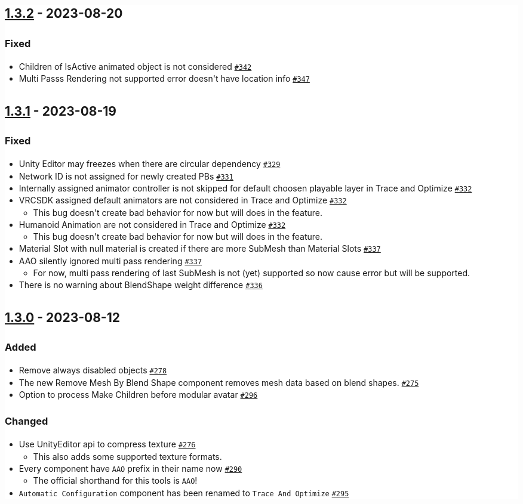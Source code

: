 ## [1.3.2] - 2023-08-20
### Fixed
- Children of IsActive animated object is not considered [`#342`](https://github.com/anatawa12/AvatarOptimizer/pull/342)
- Multi Passs Rendering not supported error doesn't have location info [`#347`](https://github.com/anatawa12/AvatarOptimizer/pull/347)

## [1.3.1] - 2023-08-19
### Fixed
- Unity Editor may freezes when there are circular dependency [`#329`](https://github.com/anatawa12/AvatarOptimizer/pull/329)
- Network ID is not assigned for newly created PBs [`#331`](https://github.com/anatawa12/AvatarOptimizer/pull/331)
- Internally assigned animator controller is not skipped for default choosen playable layer in Trace and Optimize [`#332`](https://github.com/anatawa12/AvatarOptimizer/pull/332)
- VRCSDK assigned default animators are not considered in Trace and Optimize [`#332`](https://github.com/anatawa12/AvatarOptimizer/pull/332)
  - This bug doesn't create bad behavior for now but will does in the feature.
- Humanoid Animation are not considered in Trace and Optimize [`#332`](https://github.com/anatawa12/AvatarOptimizer/pull/332)
  - This bug doesn't create bad behavior for now but will does in the feature.
- Material Slot with null material is created if there are more SubMesh than Material Slots [`#337`](https://github.com/anatawa12/AvatarOptimizer/pull/337)
- AAO silently ignored multi pass rendering [`#337`](https://github.com/anatawa12/AvatarOptimizer/pull/337)
  - For now, multi pass rendering of last SubMesh is not (yet) supported so now cause error but will be supported.
- There is no warning about BlendShape weight difference [`#336`](https://github.com/anatawa12/AvatarOptimizer/pull/336)

## [1.3.0] - 2023-08-12
### Added
- Remove always disabled objects [`#278`](https://github.com/anatawa12/AvatarOptimizer/pull/278)
- The new Remove Mesh By Blend Shape component removes mesh data based on blend shapes. [`#275`](https://github.com/anatawa12/AvatarOptimizer/pull/275)
- Option to process Make Children before modular avatar [`#296`](https://github.com/anatawa12/AvatarOptimizer/pull/296)

### Changed
- Use UnityEditor api to compress texture [`#276`](https://github.com/anatawa12/AvatarOptimizer/pull/276)
  - This also adds some supported texture formats.
- Every component have `AAO` prefix in their name now [`#290`](https://github.com/anatawa12/AvatarOptimizer/pull/290)
  - The official shorthand for this tools is `AAO`!
- `Automatic Configuration` component has been renamed to `Trace And Optimize` [`#295`](https://github.com/anatawa12/AvatarOptimizer/pull/295)


[Keep a Changelog]: https://keepachangelog.com/en/1.1.0/
[modular-avatar]: https://modular-avatar.nadena.dev/
[UnusedBonesByReferencesTool]: https://narazaka.booth.pm/items/3831781
[about-root-transform]: https://github.com/anatawa12/AvatarOptimizer/issues/62#issuecomment-1512586282
[Unreleased]: https://github.com/anatawa12/AvatarOptimizer/compare/v1.4.2...HEAD
[1.4.2]: https://github.com/anatawa12/AvatarOptimizer/compare/v1.4.1...v1.4.2
[1.4.1]: https://github.com/anatawa12/AvatarOptimizer/compare/v1.4.0...v1.4.1
[1.4.0]: https://github.com/anatawa12/AvatarOptimizer/compare/v1.3.4...v1.4.0
[1.3.4]: https://github.com/anatawa12/AvatarOptimizer/compare/v1.3.3...v1.3.4
[1.3.3]: https://github.com/anatawa12/AvatarOptimizer/compare/v1.3.2...v1.3.3
[1.3.2]: https://github.com/anatawa12/AvatarOptimizer/compare/v1.3.1...v1.3.2
[1.3.1]: https://github.com/anatawa12/AvatarOptimizer/compare/v1.3.0...v1.3.1
[1.3.0]: https://github.com/anatawa12/AvatarOptimizer/compare/v1.2.0...v1.3.0
[1.2.0]: https://github.com/anatawa12/AvatarOptimizer/compare/v1.1.1...v1.2.0
[1.1.1]: https://github.com/anatawa12/AvatarOptimizer/compare/v1.1.0...v1.1.1
[1.1.0]: https://github.com/anatawa12/AvatarOptimizer/compare/v1.0.0...v1.1.0
[1.0.0]: https://github.com/anatawa12/AvatarOptimizer/compare/v0.4.12...v1.0.0
[0.4.12]: https://github.com/anatawa12/AvatarOptimizer/compare/v0.4.11...v0.4.12
[0.4.11]: https://github.com/anatawa12/AvatarOptimizer/compare/v0.4.10...v0.4.11
[0.4.10]: https://github.com/anatawa12/AvatarOptimizer/compare/v0.4.9...v0.4.10
[0.4.9]: https://github.com/anatawa12/AvatarOptimizer/compare/v0.4.8...v0.4.9
[0.4.8]: https://github.com/anatawa12/AvatarOptimizer/compare/v0.4.7...v0.4.8
[0.4.7]: https://github.com/anatawa12/AvatarOptimizer/compare/v0.4.6...v0.4.7
[0.4.6]: https://github.com/anatawa12/AvatarOptimizer/compare/v0.4.5...v0.4.6
[0.4.5]: https://github.com/anatawa12/AvatarOptimizer/compare/v0.4.4...v0.4.5
[0.4.4]: https://github.com/anatawa12/AvatarOptimizer/compare/v0.4.3...v0.4.4
[0.4.3]: https://github.com/anatawa12/AvatarOptimizer/compare/v0.4.2...v0.4.3
[0.4.2]: https://github.com/anatawa12/AvatarOptimizer/compare/v0.4.1...v0.4.2
[0.4.1]: https://github.com/anatawa12/AvatarOptimizer/compare/v0.4.0...v0.4.1
[0.4.0]: https://github.com/anatawa12/AvatarOptimizer/compare/v0.3.5...v0.4.0
[0.3.5]: https://github.com/anatawa12/AvatarOptimizer/compare/v0.3.4...v0.3.5
[0.3.4]: https://github.com/anatawa12/AvatarOptimizer/compare/v0.3.3...v0.3.4
[0.3.3]: https://github.com/anatawa12/AvatarOptimizer/compare/v0.3.2...v0.3.3
[0.3.2]: https://github.com/anatawa12/AvatarOptimizer/compare/v0.3.1...v0.3.2
[0.3.1]: https://github.com/anatawa12/AvatarOptimizer/compare/v0.3.0...v0.3.1
[0.3.0]: https://github.com/anatawa12/AvatarOptimizer/compare/v0.2.8...v0.3.0
[0.2.8]: https://github.com/anatawa12/AvatarOptimizer/compare/v0.2.7...v0.2.8
[0.2.7]: https://github.com/anatawa12/AvatarOptimizer/compare/v0.2.6...v0.2.7
[0.2.6]: https://github.com/anatawa12/AvatarOptimizer/compare/v0.2.5...v0.2.6
[0.2.5]: https://github.com/anatawa12/AvatarOptimizer/compare/v0.2.4...v0.2.5
[0.2.4]: https://github.com/anatawa12/AvatarOptimizer/compare/v0.2.3...v0.2.4
[0.2.3]: https://github.com/anatawa12/AvatarOptimizer/compare/v0.2.2...v0.2.3
[0.2.2]: https://github.com/anatawa12/AvatarOptimizer/compare/v0.2.1...v0.2.2
[0.2.1]: https://github.com/anatawa12/AvatarOptimizer/compare/v0.2.0...v0.2.1
[0.2.0]: https://github.com/anatawa12/AvatarOptimizer/compare/v0.1.4...v0.2.0
[0.1.4]: https://github.com/anatawa12/AvatarOptimizer/compare/v0.1.3...v0.1.4
[0.1.3]: https://github.com/anatawa12/AvatarOptimizer/compare/v0.1.2...v0.1.3
[0.1.2]: https://github.com/anatawa12/AvatarOptimizer/compare/v0.1.1...v0.1.2
[0.1.1]: https://github.com/anatawa12/AvatarOptimizer/compare/v0.1.0...v0.1.1
[0.1.0]: https://github.com/anatawa12/AvatarOptimizer/compare/v0.0.2...v0.1.0
[0.0.2]: https://github.com/anatawa12/AvatarOptimizer/compare/v0.0.1...v0.0.2
[0.0.1]: https://github.com/anatawa12/AvatarOptimizer/releases/tag/v0.0.1